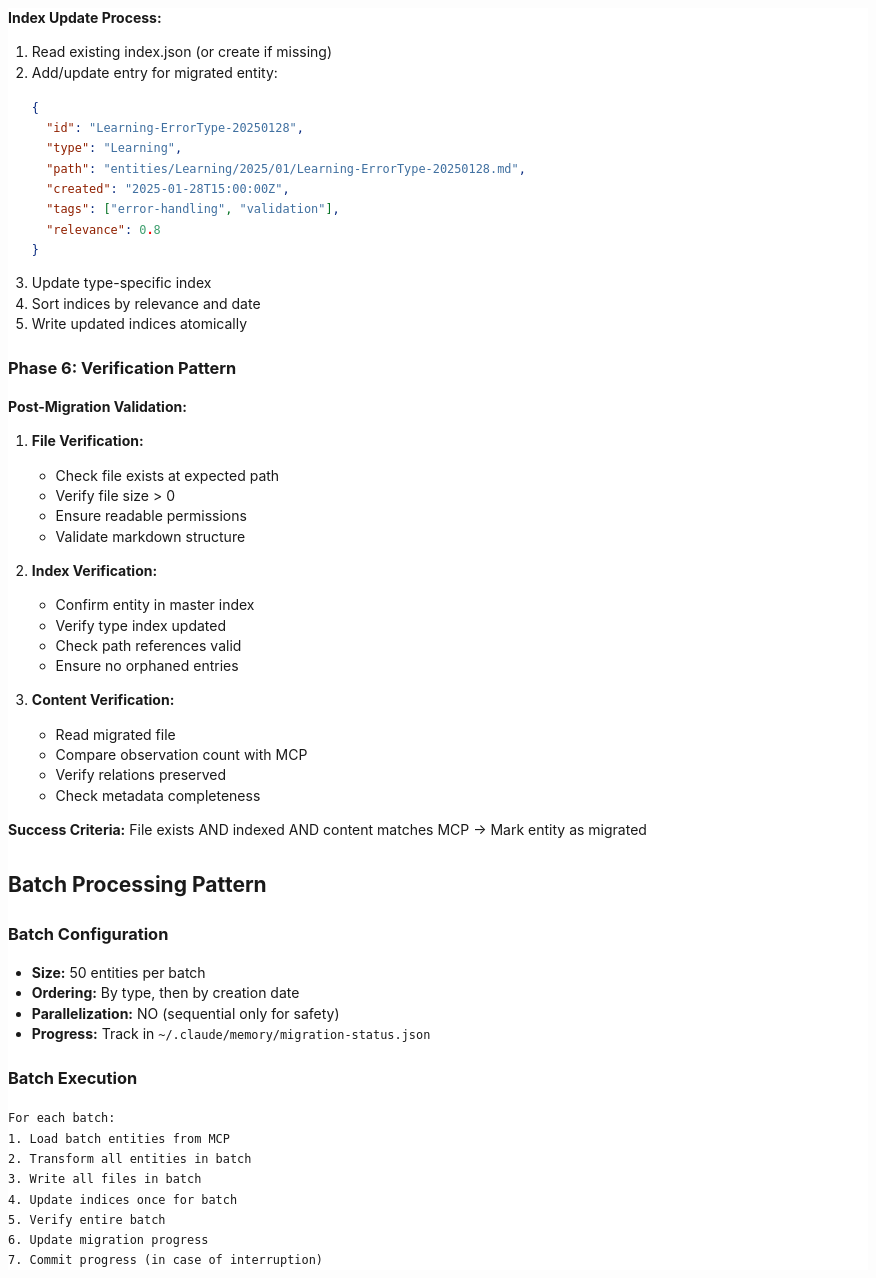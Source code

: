 **Index Update Process:**
1. Read existing index.json (or create if missing)
2. Add/update entry for migrated entity:
   ```json
   {
     "id": "Learning-ErrorType-20250128",
     "type": "Learning",
     "path": "entities/Learning/2025/01/Learning-ErrorType-20250128.md",
     "created": "2025-01-28T15:00:00Z",
     "tags": ["error-handling", "validation"],
     "relevance": 0.8
   }
   ```
3. Update type-specific index
4. Sort indices by relevance and date
5. Write updated indices atomically

### Phase 6: Verification Pattern
**Post-Migration Validation:**
1. **File Verification:**
   - Check file exists at expected path
   - Verify file size > 0
   - Ensure readable permissions
   - Validate markdown structure

2. **Index Verification:**
   - Confirm entity in master index
   - Verify type index updated
   - Check path references valid
   - Ensure no orphaned entries

3. **Content Verification:**
   - Read migrated file
   - Compare observation count with MCP
   - Verify relations preserved
   - Check metadata completeness

**Success Criteria:** File exists AND indexed AND content matches MCP → Mark entity as migrated

## Batch Processing Pattern

### Batch Configuration
- **Size:** 50 entities per batch
- **Ordering:** By type, then by creation date
- **Parallelization:** NO (sequential only for safety)
- **Progress:** Track in `~/.claude/memory/migration-status.json`

### Batch Execution
```
For each batch:
1. Load batch entities from MCP
2. Transform all entities in batch
3. Write all files in batch
4. Update indices once for batch
5. Verify entire batch
6. Update migration progress
7. Commit progress (in case of interruption)
```
